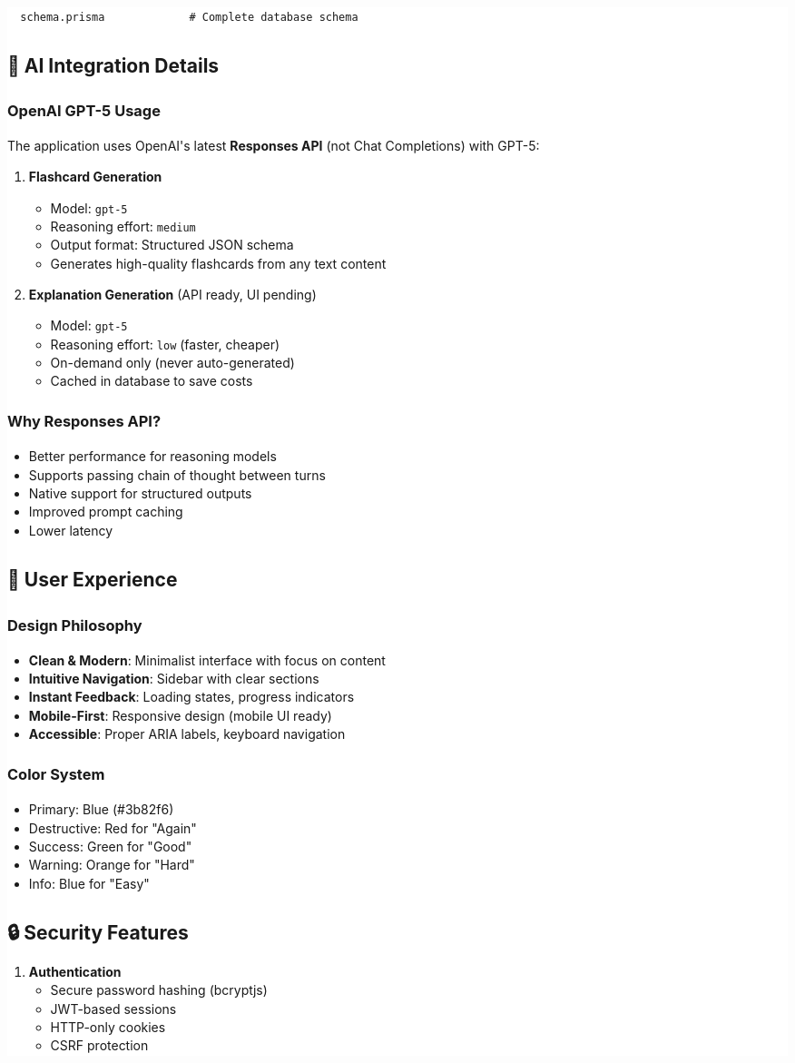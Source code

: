 ```
  schema.prisma             # Complete database schema
```

## 🤖 AI Integration Details

### OpenAI GPT-5 Usage

The application uses OpenAI's latest **Responses API** (not Chat Completions) with GPT-5:

1. **Flashcard Generation**
   - Model: `gpt-5`
   - Reasoning effort: `medium`
   - Output format: Structured JSON schema
   - Generates high-quality flashcards from any text content

2. **Explanation Generation** (API ready, UI pending)
   - Model: `gpt-5`
   - Reasoning effort: `low` (faster, cheaper)
   - On-demand only (never auto-generated)
   - Cached in database to save costs

### Why Responses API?

- Better performance for reasoning models
- Supports passing chain of thought between turns
- Native support for structured outputs
- Improved prompt caching
- Lower latency

## 🎨 User Experience

### Design Philosophy
- **Clean & Modern**: Minimalist interface with focus on content
- **Intuitive Navigation**: Sidebar with clear sections
- **Instant Feedback**: Loading states, progress indicators
- **Mobile-First**: Responsive design (mobile UI ready)
- **Accessible**: Proper ARIA labels, keyboard navigation

### Color System
- Primary: Blue (#3b82f6)
- Destructive: Red for "Again"
- Success: Green for "Good"
- Warning: Orange for "Hard"
- Info: Blue for "Easy"

## 🔒 Security Features

1. **Authentication**
   - Secure password hashing (bcryptjs)
   - JWT-based sessions
   - HTTP-only cookies
   - CSRF protection
